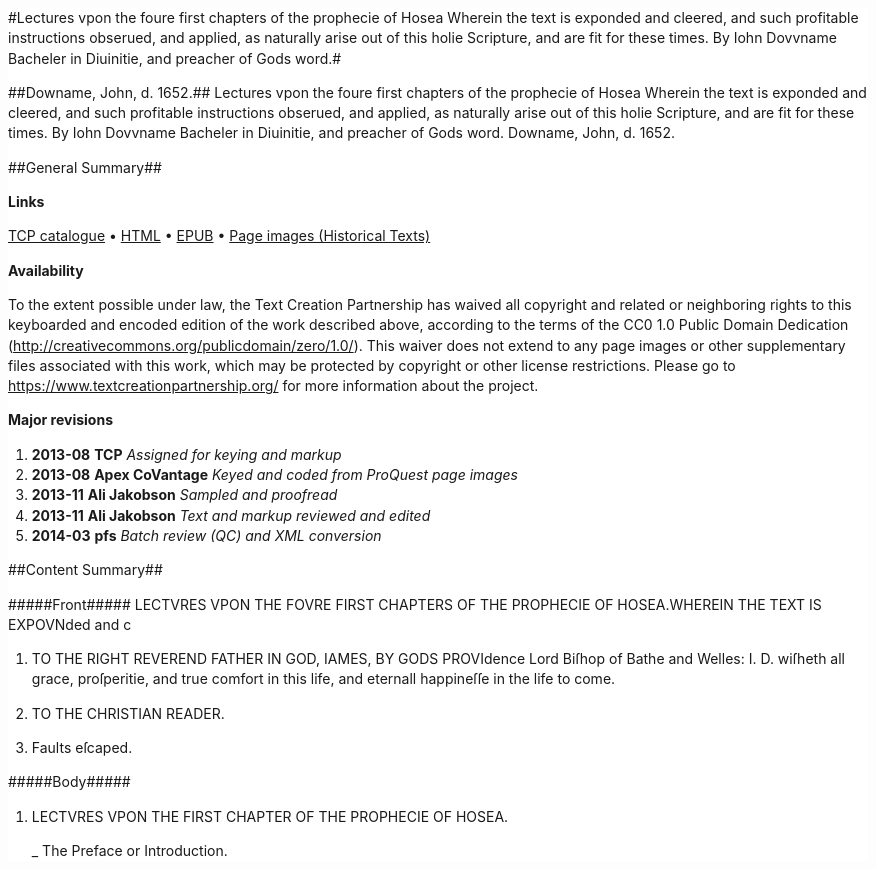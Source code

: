 #Lectures vpon the foure first chapters of the prophecie of Hosea Wherein the text is exponded and cleered, and such profitable instructions obserued, and applied, as naturally arise out of this holie Scripture, and are fit for these times. By Iohn Dovvname Bacheler in Diuinitie, and preacher of Gods word.#

##Downame, John, d. 1652.##
Lectures vpon the foure first chapters of the prophecie of Hosea Wherein the text is exponded and cleered, and such profitable instructions obserued, and applied, as naturally arise out of this holie Scripture, and are fit for these times. By Iohn Dovvname Bacheler in Diuinitie, and preacher of Gods word.
Downame, John, d. 1652.

##General Summary##

**Links**

[TCP catalogue](http://www.ota.ox.ac.uk/tcp/)  • 
[HTML](http://tei.it.ox.ac.uk/tcp/Texts-HTML/free/A69/A69234.html)  • 
[EPUB](http://tei.it.ox.ac.uk/tcp/Texts-EPUB/free/A69/A69234.epub) • 
[Page images (Historical Texts)](https://historicaltexts.jisc.ac.uk/eebo-99845814e)

**Availability**

To the extent possible under law, the Text Creation Partnership has waived all copyright and related or neighboring rights to this keyboarded and encoded edition of the work described above, according to the terms of the CC0 1.0 Public Domain Dedication (http://creativecommons.org/publicdomain/zero/1.0/). This waiver does not extend to any page images or other supplementary files associated with this work, which may be protected by copyright or other license restrictions. Please go to https://www.textcreationpartnership.org/ for more information about the project.

**Major revisions**

1. __2013-08__ __TCP__ *Assigned for keying and markup*
1. __2013-08__ __Apex CoVantage__ *Keyed and coded from ProQuest page images*
1. __2013-11__ __Ali Jakobson__ *Sampled and proofread*
1. __2013-11__ __Ali Jakobson__ *Text and markup reviewed and edited*
1. __2014-03__ __pfs__ *Batch review (QC) and XML conversion*

##Content Summary##

#####Front#####
LECTVRES VPON THE FOVRE FIRST CHAPTERS OF THE PROPHECIE OF HOSEA.WHEREIN THE TEXT IS EXPOVNded and c
1. TO THE RIGHT REVEREND FATHER IN GOD, IAMES, BY GODS PROVIdence Lord Biſhop of Bathe and Welles: I. D. wiſheth all grace, proſperitie, and true comfort in this life, and eternall happineſſe in the life to come.

1. TO THE CHRISTIAN READER.

1. Faults eſcaped.

#####Body#####

1. LECTVRES VPON THE FIRST CHAPTER OF THE PROPHECIE OF HOSEA.

    _ The Preface or Introduction.